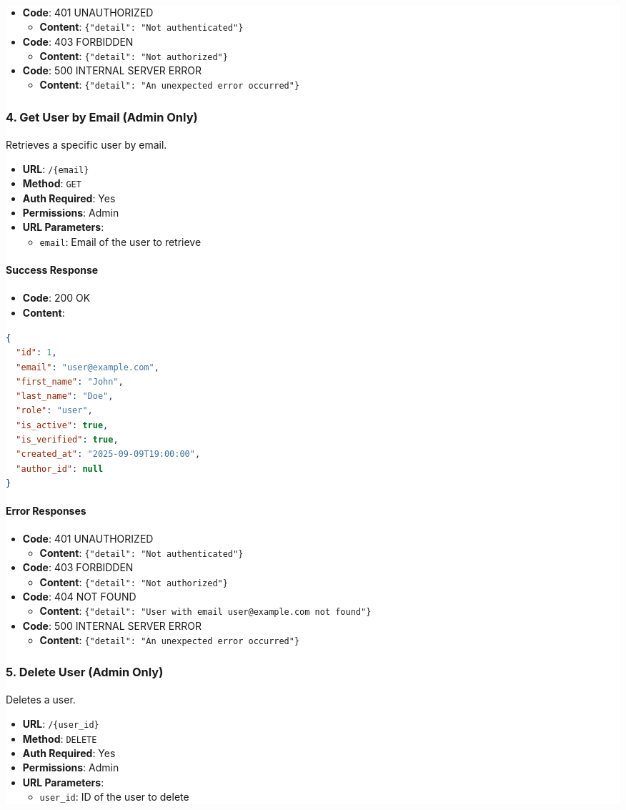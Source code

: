 - **Code**: 401 UNAUTHORIZED
  - **Content**: `{"detail": "Not authenticated"}`
- **Code**: 403 FORBIDDEN
  - **Content**: `{"detail": "Not authorized"}`
- **Code**: 500 INTERNAL SERVER ERROR
  - **Content**: `{"detail": "An unexpected error occurred"}`

### 4. Get User by Email (Admin Only)

Retrieves a specific user by email.

- **URL**: `/{email}`
- **Method**: `GET`
- **Auth Required**: Yes
- **Permissions**: Admin
- **URL Parameters**:
  - `email`: Email of the user to retrieve

#### Success Response

- **Code**: 200 OK
- **Content**:

```json
{
  "id": 1,
  "email": "user@example.com",
  "first_name": "John",
  "last_name": "Doe",
  "role": "user",
  "is_active": true,
  "is_verified": true,
  "created_at": "2025-09-09T19:00:00",
  "author_id": null
}
```

#### Error Responses

- **Code**: 401 UNAUTHORIZED
  - **Content**: `{"detail": "Not authenticated"}`
- **Code**: 403 FORBIDDEN
  - **Content**: `{"detail": "Not authorized"}`
- **Code**: 404 NOT FOUND
  - **Content**: `{"detail": "User with email user@example.com not found"}`
- **Code**: 500 INTERNAL SERVER ERROR
  - **Content**: `{"detail": "An unexpected error occurred"}`

### 5. Delete User (Admin Only)

Deletes a user.

- **URL**: `/{user_id}`
- **Method**: `DELETE`
- **Auth Required**: Yes
- **Permissions**: Admin
- **URL Parameters**:
  - `user_id`: ID of the user to delete
